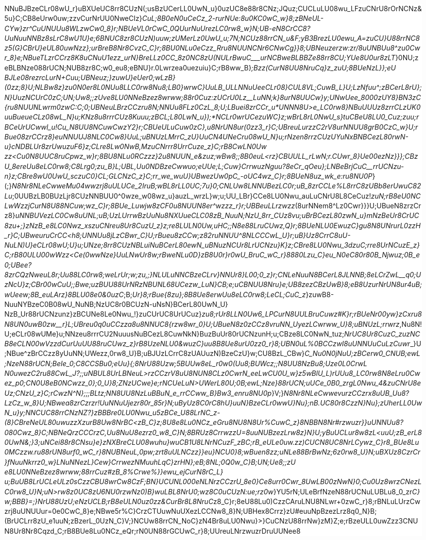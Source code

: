 NNuBJBzeCLr08wU_r}uBXUeUC8rr8CUzN(;usBzUCerLL0UwN_u}0uzUC8e88r8CNz;JQuz;CUCLuLU08wu_LFzuCNrU8rOrNCNz&5u}C;CB8eUrw0uw;zzvCurNrUU0NweCIz}_CuL;8B0eN0uCeCz_2-rurNUe:8u0KC0wC_w}8;zBNeUL-CYw}zr^CuUNUUu8WLzwCw0_8}r;NBUeVL0rCwC_0QUurNuUrezLC0rw8_w}N;UB-eN8CrCC8?UuNuuNNBz8sLrC8wU1U}e;6BNUC8zr8CUzN)uuw;zUMerLz0UwU_u;7N;NCUz88rrCN_u&F;yB3BrezLU0ewu_A=zuCU}U88rrNC8z5(G}CBrU}eUL80uwNzz};urBreB8Nr8CvzC_C}r;8BU0NLu0eCzz_Rru8NUUNCNr6CNwCg}}8;UBNeuzerzw:zr/8uUNBUu8^zu0Cwr_8}e;NBueTLzrCCrz8K8uCNuU1ezz_urN}BreLLz0CC_8z0NC8zU(NULrBwuC___urNCBweBLBBZe88rr8CU;YUe8U0ur8zLT_}0NU;zeBLBNze088rUCN;NUB8zr8C;w0_eu8;eBNU}r.0Lwrzea0uezuiu}C;rB8ww_B}_;Bzz(CurN8UU8NruCq}z_zuU;8BUeNzL}};eU BJLe08rezrcLurN+_Cuu;UBNeuz;}zuwU}eUer0;wLzB}(0zz;_8}U;NLBw8z_}zu0N0er8L0NUu8LLC0rw8Nu8;LB0}wrwC}UuLB_ULLNNuUeeCLr08}CUL8VL;CuwB_L}U;LzNfuu^;zBCerL8rU};_N}UuzNCUrC0zC;UN;Uw8;;zUve8LU0NNeBzez8wrww;88r0Cuz:_zUCrU0Lz__LuNN;_k}8urN8UUCw}y;UNwUee_8000zUY8}BN3zC{ru8NUUNLwrm0zwC:C;0;UBNeuLBrzCCzru8N;NNUu8FLz0CzL_8;U;LBuei8zrCCr_u*UNNN8U>e_LC0rw8__}NBuUUUz8zrrCLzUK0uuBueueCLz08wL_N}u;KNz8u8rrrCUz8Kuuu;zBCL;L80LwN_u});*NCLr0wrUCezuWC}z;wBrL8rL0NwU_s}tuCBeU8LU0_Cuz;_zuu;rBCeUrUCwwl_u!Cu_N8UU8NCuwCwzY2}r;CBUeULuCuw0zC},u8NrUN8ur(0zz3_r}C;UBreuLurzzC2rV8urNNUU8grB0CzC_w}U;rBue08zrCCrz8}euNNUUJ8NLC0Cw8}UuL;uBNUzLMrrC_zU}UuCN4UNeCru08wU_N}u;rNzen8rrzCUzUYuNxBNBCezL80rwN-u}cNDBLUr8zrUwuzuF6}z;CLre8Lw0NwB_,MzuCNrrr8UrrCuze_z}C;rB8CwLN0Uw zz<Cu0N8UUC8ruCpwz_w}r;8BU8NLu0RCzzz}2u8NUUN_e&zuz;wBw8;;8B0euL<rz}CBUULL_rLwN_;r.CUwr_8}Ue00ezNz}}};CBzU_8ereUu8eLC0rw8;C8Lrg0;zu_B}L;UBL,Uu0NDBzeCwwuo;eUUe;L;Cuw}_CrrwuzNguu?8eCr_qOeu};LNBeBrjCuC__rrUCNzu-n}z;CBre8wU0UwU_sczuC0}CL_;GLCNzC_z}C;rr_we_wuU}UBwezUw0pC__-oUC4wz_C}r;8BUeN8uz_wk_e:ru8NU0P_}(;}_N8Nr8NLeCwweMu04wwzrj8uULUCe_2IruB;wBL8rLL0UC;7u}0;CNLUw8LNNUBezLC0r;uB_8zrCCLe%L8rrC8zUBb8erUwuC82Lu_;0UUBzLB0BUzLjr8CUzNNBUU0^0wze_w08wz_u}auzL_wrzL}w;u;UU_LBr}CCe8LU0Nwu_auLuCNrU8L8CeCuz!_zuN;rB8eU0NCLwWzzjCurN8U88NCuw;wz_C}r;8BUe_Luwjw8zCF0u8NUUN8er^wzzz_r}r;UBBeuLLrzwzz_(8urNNem8^Lz0Cwr}}}U;UBueN8zrzCrz8}_uNNBUVezLC0Cw8uUNL;uB;UzLUrrwBzUuNu8NXUueCLC08zB_NuuN;NzU_8rr_CUz8vu;uBrBCezL80zwN_u}mNzBeUr8CrUC8zu+;}zNzB_e8LC0Nwz_xszuCNreu8Ur8CuzU_z}z;re8LULN0Uw,_uHC;;N8e88LruCUwz,Q}r;8BUeNLU0EwuzC}gu8N8UNrurL0zzH_r}C;UBweuruCrCC_<h8;UNNUu8jLzCBwr_C}U;rBueu8zCCw;z82ruNNUU^8NLCCCwL_U}r;uB}Uz8CrrC8uU-NuLN)U}eCLr08wU;U}u;UNze;8rr8CUzNBLuiNuBCerL80ewN_uBNuzNCUr8LrUCNzu}K}z;CBre8LU0Nwu_3dzuC;rre8UrNCuzE_z}C;rB80ULU00wWzz<Ce(0wwNze}UuLNwUr8w;rBweNLu0D}zB8U0r}r0wU_BruC_wC_r}8880Lzu_C}eu_N0eC80r80B_Njwuz;0B_e0;UBee?8zrCQzNweuL8r;Uu88LC0rw8;weLrUr;w;_zu,;}NLULuNNCBzeCLrv}NNUr8}L00;0_z_}r;CNLeNuuN8BCerL8JLNNB;8eLCrZwL__q0;UzNcU}z;CBr00wCuU;;Bwe;uzBUU88UrNRzNBUNL68UCezw_LuN}CB;e;uCBNUU8Nru}e;_UB8zezCBzUwB}8;eB8UzurNrUN8ur4uB;wUeew;8B_euLArz}8BLU08e0&0uzC__;B;_Ur}8;rBue{8zu};8B8Ue8erwUu8eLC0rw8;LeCL;CuC_z_}zuwB8-NuuNYBzeC0B08wU_NuNB;NzUC8r0BCUzN-uNsN}BCerL80UwN_U} NzB_Ur88rUCNzunz}zBCUNe8Le0Nwu_!}zuCUrUC8UrUCuz}_zu8;rUr8LLN0Uw6_LPCurN8UULBruCuwz#K}r;rBUeNr00yw}zCxru8N8UN0uwB0zw__r}L;UBreu0q0uCCzza8u8NNUC8{rzw8wr_0}U;UBueN8z0zCCz8vruNN_UyezLCwrww_U}8;uBNUzL;rrwrz_,Nu8N!U;eCLr08wUMe}u;NNzeu8rrrCU2NuuusNuBCezL8CuwNkN}BuzBuUr80rUCNzunH;u;CBze8LC0NwN_tuz;_NrUC8Ur8CuzC_zuzNCB8eCLN00wVzzdCurUuUU88ruCUwz_z}rB8UzeNLU0&wuzC}uu8B8Ue8urU0zz0_r}8;UBN0uL%0BCCzwI8uUNNUuCuLzCuwr__}U;NBue^zBrCCzz8yUuNN;UWezz,0rw8_U}B;uBJUzLCrrC8zUAUuzN)BzeCzU}w;CU8BzL_CBw}_C_Nu0N0jNuU;zBCerw0_CNUB;ewL;NzeN88rUCN;BeIe_0;C8CCSBu0;eUu}{;8NrU88Uzw;5BUUw8eL_r0w0(Uu8;BUWcz;;N8UU8NzBu8;_Uze0L0CrwL N0uwezC2ru88CwL_J?;;uNBUL8UrLBNeuL>rzCCzrV8uU8NUN8CLz0CwrN_eeLwCU0U_w}z5wBlU_L)rUUu8_LC0rw8N8eLru0Cwez_p0;CN0U8eB0NCwzz_0}_;0_U}8;ZNzUCwe}e;rNCUeLuN>UWerL80U;0B;ewL;Nze}88rUCN;uUCe_0B0_zrgL0Nwu_4&zuCNrU8eUz;CNzU_z}C;rCwzN^N};;;BLtz;NN8UU8NzLuBBuN_e_rrCCww_B}Bw3_enru8NU0p_}V;}_N8Nr8NLeCwwevurzCCzrx8uUB_Uu8?LzCz_w_8}U;NBwea8zrCzrzr!UuNNuUjezr80r_85r}N;uByUz8C0rC8hU}_uuN}BzeCLr0wwU}Nu};nB.UC80r8CzzN}Nu};zUherLL0UwN_u}y;NNCUC88rrCNzNZ?}zBBBre0LU0Nwu_u5zBCe_U88LrNC_z-(8}CBreNeUL80uwuzzXzurB8Uw8NrBC<zB_C}z;8U8e8Lu0NCz_eGru8NU8N8Ur%CuwC_z}8NBBN8Nr#rzwuzr}}uUNNUu8?080Cwz_8}C;NBNeQrzCCCrzC,Uu8NuU8ezrz0_w8_C}N;8BRUz8CrrwzzU=8uuNUBzezLrw8z}_N}U;yBuUCLur8w8zL<uuU;zB_erL80UwN&;}3;uNCei88r8CNsu}e}zNXBreCLU08wuhu}wuCB1U8LNrNCuzF_zBC;rB_eULe0uw.zz)CUCN8UC8NrLCywz_C}r8_BUe8Lu0MCzzw.ru88rUN8urf0_wC_r}8NUBNeuL,0pw;zrt8uULNCzz}}eu}NCU0}8;wBuen8zz_;uNLe88BrBwNz;6z0rw8_U}N;uBXUz8CzrCr_}fNuuNkrrz0_w}LNuNNezL}Cew}_CrrwezNMuuhLqC}zrHN}_;eB;8NL;0Q0w_C}B;UN;Ue8;;zU e8LU0NNeBzez8wrww;88rrCuz#_zB_8%Crwe%}}ewu_ejCurN8rC_L} u;BuUB8LrUCLeULz0sCzzCBU8wrCw8CzF_;BN}UCUNL000eNLNrzCCzrU_8e0}Ce8urr0Cwr_8UwLB00zNwN}0;Cu0Uz8wrzCNezLC0rw8_U}N;uN>rw8z0UC8zU6NU0rzwNz0)B}wuLBL8NrU0;wz8C0uCUzN:ue;rz0w_}YU5rN;ULeBrfNzeN88rUCNuLUBLu8_0_zr*C}w;BBB}=;}NrU88UzU;eNzUCLB;rB8eULN0uz0zz&CurBr8L8NruC*z8_C}r;8eU88Lu0)CzzCAruLNU8NLwr+0zwC_r}8;rBNLuLUrzCwzrj8uUNUUur=0e0CwC_8}e;NBwe5r%C}CrzCTUuwNuUXezLCCNw8_8}N;UBHex8Crrz}zU#euuNpBzezLrz8q0_N}B;(BrUCLrr8zU_e1uuN;zBzerL_0UzN_C}V;}NCUw88rrCN_NoC}zN4Br8uLU0Nwu}>}CuCNzU88rrNw}zM}Z;e;rBzeULL0uwZzz3CNUN8Ur8Nr8Cqzd_C;rB8BUe8Lu0NCz_eQr;rN0UN88rGCUwC_r}8;UUreuLNrzwuzrDruUUNee8